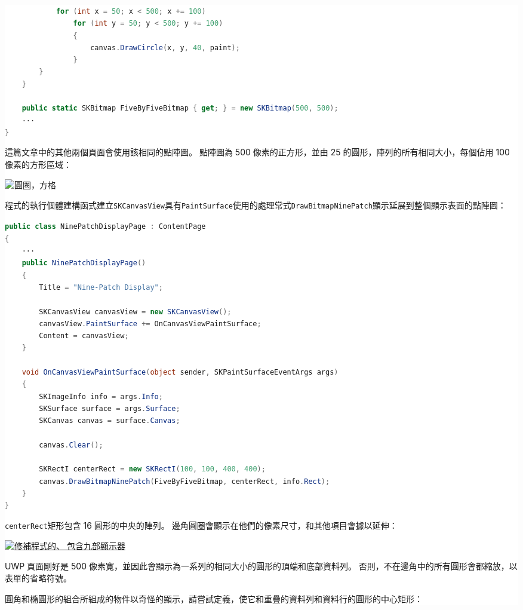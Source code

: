 ```csharp
            for (int x = 50; x < 500; x += 100)
                for (int y = 50; y < 500; y += 100)
                {
                    canvas.DrawCircle(x, y, 40, paint);
                }
        }
    }

    public static SKBitmap FiveByFiveBitmap { get; } = new SKBitmap(500, 500);
    ···
}
```

這篇文章中的其他兩個頁面會使用該相同的點陣圖。 點陣圖為 500 像素的正方形，並由 25 的圓形，陣列的所有相同大小，每個佔用 100 像素的方形區域：

![圓圈，方格](segmented-images/CircleGrid.png "Circle 方格")

程式的執行個體建構函式建立`SKCanvasView`具有`PaintSurface`使用的處理常式`DrawBitmapNinePatch`顯示延展到整個顯示表面的點陣圖：

```csharp
public class NinePatchDisplayPage : ContentPage
{
    ···
    public NinePatchDisplayPage()
    {
        Title = "Nine-Patch Display";

        SKCanvasView canvasView = new SKCanvasView();
        canvasView.PaintSurface += OnCanvasViewPaintSurface;
        Content = canvasView;
    }

    void OnCanvasViewPaintSurface(object sender, SKPaintSurfaceEventArgs args)
    {
        SKImageInfo info = args.Info;
        SKSurface surface = args.Surface;
        SKCanvas canvas = surface.Canvas;

        canvas.Clear();

        SKRectI centerRect = new SKRectI(100, 100, 400, 400);
        canvas.DrawBitmapNinePatch(FiveByFiveBitmap, centerRect, info.Rect);
    }
}
```

`centerRect`矩形包含 16 圓形的中央的陣列。 邊角圓圈會顯示在他們的像素尺寸，和其他項目會據以延伸：

[![修補程式的、 包含九部顯示器](segmented-images/NinePatchDisplay.png "九個修補程式顯示")](segmented-images/NinePatchDisplay-Large.png#lightbox)

UWP 頁面剛好是 500 像素寬，並因此會顯示為一系列的相同大小的圓形的頂端和底部資料列。 否則，不在邊角中的所有圓形會都縮放，以表單的省略符號。

圓角和橢圓形的組合所組成的物件以奇怪的顯示，請嘗試定義，使它和重疊的資料列和資料行的圓形的中心矩形：
